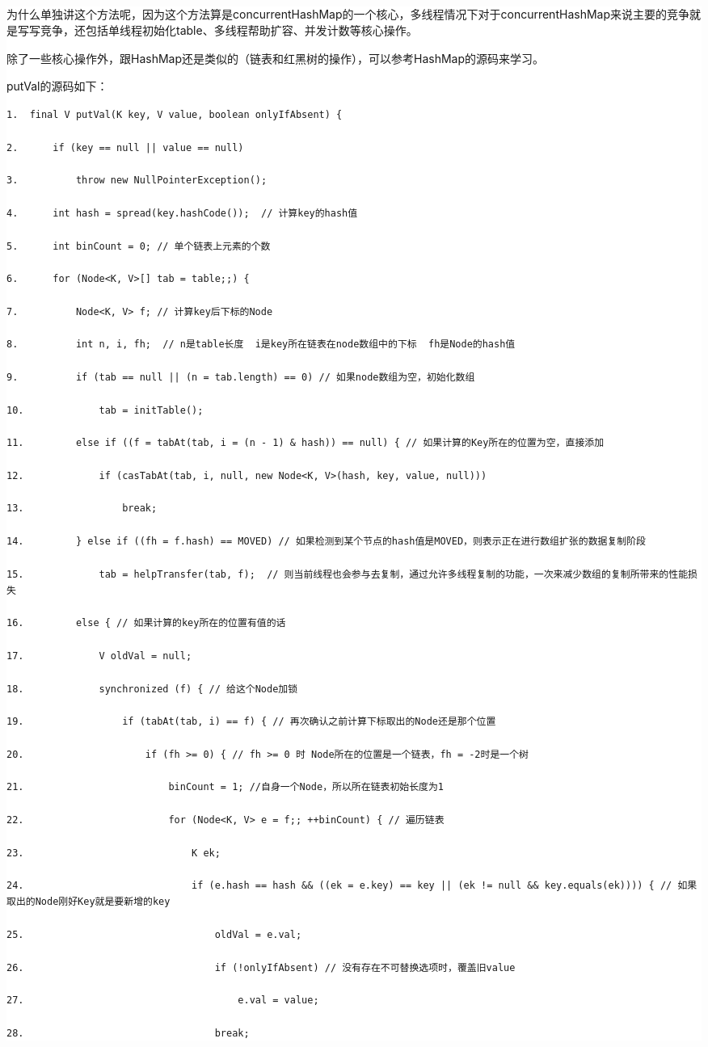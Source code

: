 为什么单独讲这个方法呢，因为这个方法算是concurrentHashMap的一个核心，多线程情况下对于concurrentHashMap来说主要的竞争就是写写竞争，还包括单线程初始化table、多线程帮助扩容、并发计数等核心操作。



除了一些核心操作外，跟HashMap还是类似的（链表和红黑树的操作），可以参考HashMap的源码来学习。

putVal的源码如下：

```
1.  final V putVal(K key, V value, boolean onlyIfAbsent) {   

2.      if (key == null || value == null)  

3.          throw new NullPointerException();  

4.      int hash = spread(key.hashCode());  // 计算key的hash值  

5.      int binCount = 0; // 单个链表上元素的个数  

6.      for (Node<K, V>[] tab = table;;) {   

7.          Node<K, V> f; // 计算key后下标的Node  

8.          int n, i, fh;  // n是table长度  i是key所在链表在node数组中的下标  fh是Node的hash值  

9.          if (tab == null || (n = tab.length) == 0) // 如果node数组为空，初始化数组  

10.             tab = initTable();   

11.         else if ((f = tabAt(tab, i = (n - 1) & hash)) == null) { // 如果计算的Key所在的位置为空，直接添加  

12.             if (casTabAt(tab, i, null, new Node<K, V>(hash, key, value, null)))   

13.                 break;   

14.         } else if ((fh = f.hash) == MOVED) // 如果检测到某个节点的hash值是MOVED，则表示正在进行数组扩张的数据复制阶段  

15.             tab = helpTransfer(tab, f);  // 则当前线程也会参与去复制，通过允许多线程复制的功能，一次来减少数组的复制所带来的性能损失  

16.         else { // 如果计算的key所在的位置有值的话  

17.             V oldVal = null;  

18.             synchronized (f) { // 给这个Node加锁  

19.                 if (tabAt(tab, i) == f) { // 再次确认之前计算下标取出的Node还是那个位置  

20.                     if (fh >= 0) { // fh >= 0 时 Node所在的位置是一个链表，fh = -2时是一个树  

21.                         binCount = 1; //自身一个Node，所以所在链表初始长度为1  

22.                         for (Node<K, V> e = f;; ++binCount) { // 遍历链表  

23.                             K ek;  

24.                             if (e.hash == hash && ((ek = e.key) == key || (ek != null && key.equals(ek)))) { // 如果取出的Node刚好Key就是要新增的key  

25.                                 oldVal = e.val;  

26.                                 if (!onlyIfAbsent) // 没有存在不可替换选项时，覆盖旧value  

27.                                     e.val = value;  

28.                                 break;  
```